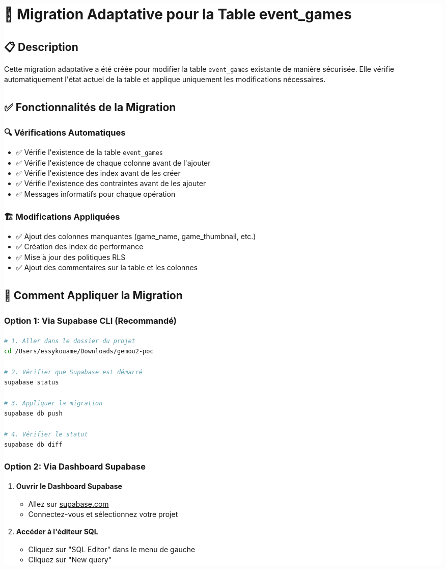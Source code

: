 # 🔧 Migration Adaptative pour la Table event_games

## 📋 Description

Cette migration adaptative a été créée pour modifier la table `event_games` existante de manière sécurisée. Elle vérifie automatiquement l'état actuel de la table et applique uniquement les modifications nécessaires.

## ✅ Fonctionnalités de la Migration

### 🔍 Vérifications Automatiques
- ✅ Vérifie l'existence de la table `event_games`
- ✅ Vérifie l'existence de chaque colonne avant de l'ajouter
- ✅ Vérifie l'existence des index avant de les créer
- ✅ Vérifie l'existence des contraintes avant de les ajouter
- ✅ Messages informatifs pour chaque opération

### 🏗️ Modifications Appliquées
- ✅ Ajout des colonnes manquantes (game_name, game_thumbnail, etc.)
- ✅ Création des index de performance
- ✅ Mise à jour des politiques RLS
- ✅ Ajout des commentaires sur la table et les colonnes

## 🚀 Comment Appliquer la Migration

### Option 1: Via Supabase CLI (Recommandé)

```bash
# 1. Aller dans le dossier du projet
cd /Users/essykouame/Downloads/gemou2-poc

# 2. Vérifier que Supabase est démarré
supabase status

# 3. Appliquer la migration
supabase db push

# 4. Vérifier le statut
supabase db diff
```

### Option 2: Via Dashboard Supabase

1. **Ouvrir le Dashboard Supabase**
   - Allez sur [supabase.com](https://supabase.com)
   - Connectez-vous et sélectionnez votre projet

2. **Accéder à l'éditeur SQL**
   - Cliquez sur "SQL Editor" dans le menu de gauche
   - Cliquez sur "New query"
